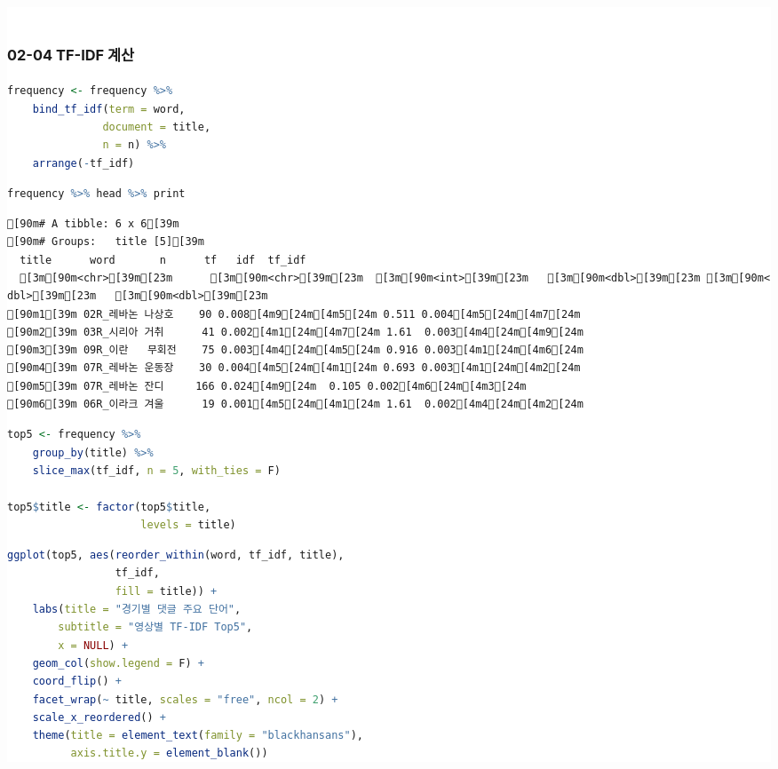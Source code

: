 <br/>

### 02-04 TF-IDF 계산


```R
frequency <- frequency %>%
    bind_tf_idf(term = word,
               document = title,
               n = n) %>%
    arrange(-tf_idf)
```


```R
frequency %>% head %>% print
```

    [90m# A tibble: 6 x 6[39m
    [90m# Groups:   title [5][39m
      title      word       n      tf   idf  tf_idf
      [3m[90m<chr>[39m[23m      [3m[90m<chr>[39m[23m  [3m[90m<int>[39m[23m   [3m[90m<dbl>[39m[23m [3m[90m<dbl>[39m[23m   [3m[90m<dbl>[39m[23m
    [90m1[39m 02R_레바논 나상호    90 0.008[4m9[24m[4m5[24m 0.511 0.004[4m5[24m[4m7[24m
    [90m2[39m 03R_시리아 거취      41 0.002[4m1[24m[4m7[24m 1.61  0.003[4m4[24m[4m9[24m
    [90m3[39m 09R_이란   무회전    75 0.003[4m4[24m[4m5[24m 0.916 0.003[4m1[24m[4m6[24m
    [90m4[39m 07R_레바논 운동장    30 0.004[4m5[24m[4m1[24m 0.693 0.003[4m1[24m[4m2[24m
    [90m5[39m 07R_레바논 잔디     166 0.024[4m9[24m  0.105 0.002[4m6[24m[4m3[24m
    [90m6[39m 06R_이라크 겨울      19 0.001[4m5[24m[4m1[24m 1.61  0.002[4m4[24m[4m2[24m
    


```R
top5 <- frequency %>%
    group_by(title) %>%
    slice_max(tf_idf, n = 5, with_ties = F)

top5$title <- factor(top5$title,
                     levels = title)
```


```R
ggplot(top5, aes(reorder_within(word, tf_idf, title),
                 tf_idf,
                 fill = title)) + 
    labs(title = "경기별 댓글 주요 단어",
        subtitle = "영상별 TF-IDF Top5",
        x = NULL) + 
    geom_col(show.legend = F) + 
    coord_flip() + 
    facet_wrap(~ title, scales = "free", ncol = 2) +
    scale_x_reordered() + 
    theme(title = element_text(family = "blackhansans"),
          axis.title.y = element_blank())
```
